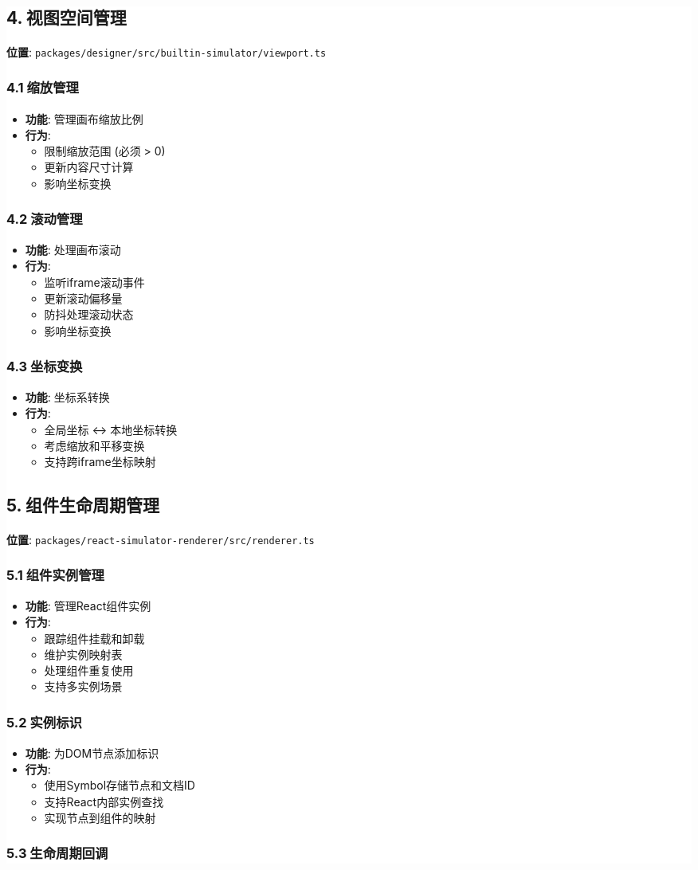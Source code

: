## 4. 视图空间管理

**位置**: `packages/designer/src/builtin-simulator/viewport.ts`

### 4.1 缩放管理

- **功能**: 管理画布缩放比例
- **行为**:
  - 限制缩放范围 (必须 > 0)
  - 更新内容尺寸计算
  - 影响坐标变换

### 4.2 滚动管理

- **功能**: 处理画布滚动
- **行为**:
  - 监听iframe滚动事件
  - 更新滚动偏移量
  - 防抖处理滚动状态
  - 影响坐标变换

### 4.3 坐标变换

- **功能**: 坐标系转换
- **行为**:
  - 全局坐标 ↔ 本地坐标转换
  - 考虑缩放和平移变换
  - 支持跨iframe坐标映射

## 5. 组件生命周期管理

**位置**: `packages/react-simulator-renderer/src/renderer.ts`

### 5.1 组件实例管理

- **功能**: 管理React组件实例
- **行为**:
  - 跟踪组件挂载和卸载
  - 维护实例映射表
  - 处理组件重复使用
  - 支持多实例场景

### 5.2 实例标识

- **功能**: 为DOM节点添加标识
- **行为**:
  - 使用Symbol存储节点和文档ID
  - 支持React内部实例查找
  - 实现节点到组件的映射

### 5.3 生命周期回调
